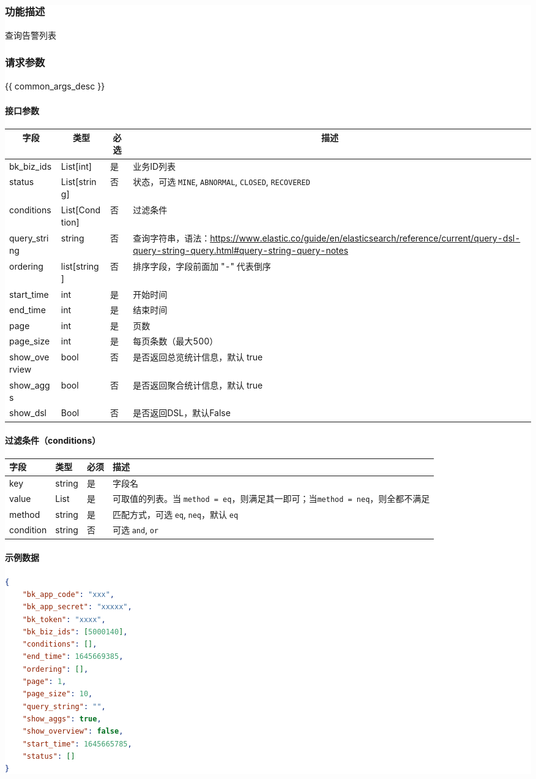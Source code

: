 ### 功能描述

查询告警列表

### 请求参数

{{ common_args_desc }}

#### 接口参数

| 字段          | 类型           | 必选 | 描述                                                         |
| ------------- | -------------- | ---- | ------------------------------------------------------------ |
| bk_biz_ids    | List[int]      | 是   | 业务ID列表                                                   |
| status        | List[string]   | 否   | 状态，可选 `MINE`, `ABNORMAL`, `CLOSED`, `RECOVERED`         |
| conditions    | List[Condtion] | 否   | 过滤条件                                                     |
| query_string  | string         | 否   | 查询字符串，语法：https://www.elastic.co/guide/en/elasticsearch/reference/current/query-dsl-query-string-query.html#query-string-query-notes |
| ordering      | list[string]   | 否   | 排序字段，字段前面加 "-" 代表倒序                            |
| start_time    | int            | 是   | 开始时间                                                     |
| end_time      | int            | 是   | 结束时间                                                     |
| page          | int            | 是   | 页数                                                         |
| page_size     | int            | 是   | 每页条数（最大500）                                         |
| show_overview | bool           | 否   | 是否返回总览统计信息，默认 true                              |
| show_aggs     | bool           | 否   | 是否返回聚合统计信息，默认 true                              |
| show_dsl      | Bool           | 否   | 是否返回DSL，默认False                                       |

#### 过滤条件（conditions）

| 字段      | 类型   | 必须 | 描述                                                         |
| :-------- | :----- | :--- | :----------------------------------------------------------- |
| key       | string | 是   | 字段名                                                       |
| value     | List   | 是   | 可取值的列表。当 `method = eq`，则满足其一即可；当`method = neq`，则全都不满足 |
| method    | string | 是   | 匹配方式，可选 `eq`, `neq`，默认 `eq`                        |
| condition | string | 否   | 可选 `and`, `or`                                             |

#### 示例数据


```json
{
    "bk_app_code": "xxx",
    "bk_app_secret": "xxxxx",
    "bk_token": "xxxx",
    "bk_biz_ids": [5000140],
    "conditions": [],
    "end_time": 1645669385,
    "ordering": [],
    "page": 1,
    "page_size": 10,
    "query_string": "",
    "show_aggs": true,
    "show_overview": false,
    "start_time": 1645665785,
    "status": []
}
```